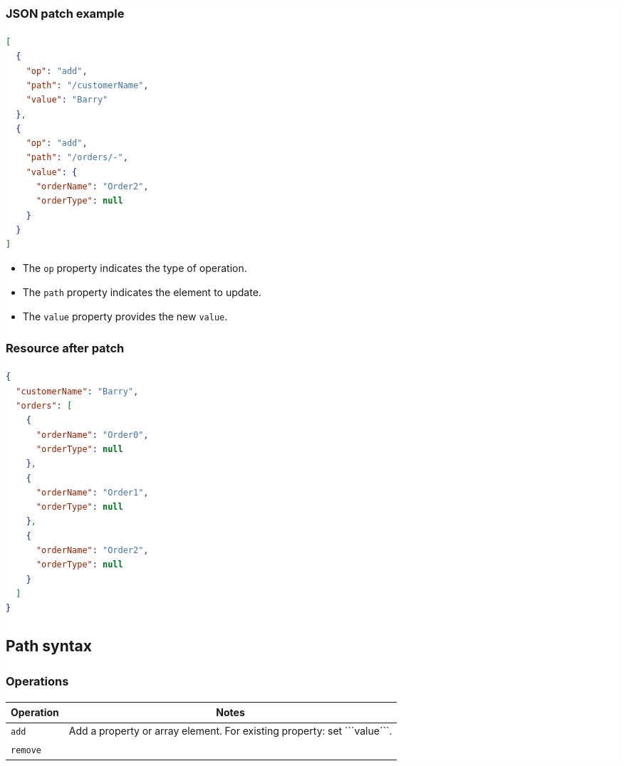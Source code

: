 ### JSON patch example

```json
[
  {
    "op": "add",
    "path": "/customerName",
    "value": "Barry"
  },
  {
    "op": "add",
    "path": "/orders/-",
    "value": {
      "orderName": "Order2",
      "orderType": null
    }
  }
]
```

 - The ```op``` property indicates the type of operation.

 - The ```path``` property indicates the element to update.

 - The ```value``` property provides the new ```value```.

### Resource after patch

```json
{
  "customerName": "Barry",
  "orders": [
    {
      "orderName": "Order0",
      "orderType": null
    },
    {
      "orderName": "Order1",
      "orderType": null
    },
    {
      "orderName": "Order2",
      "orderType": null
    }
  ]
}
```

## Path syntax

### Operations

<table><thead>
<tr>
<th>Operation</th>
<th>Notes</th>
</tr>
</thead>
<tbody>
<tr>
<td><code>add</code></td>
<td>Add a property or array element. For existing property: set ```value```.</td>
</tr>
<tr>
<td><code>remove</code></td>